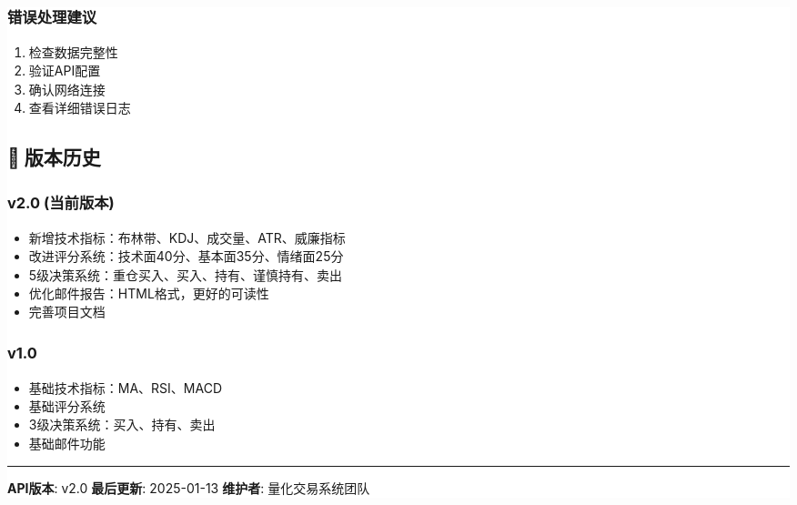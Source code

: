 ### 错误处理建议

1. 检查数据完整性
2. 验证API配置
3. 确认网络连接
4. 查看详细错误日志

## 🔄 版本历史

### v2.0 (当前版本)

- 新增技术指标：布林带、KDJ、成交量、ATR、威廉指标
- 改进评分系统：技术面40分、基本面35分、情绪面25分
- 5级决策系统：重仓买入、买入、持有、谨慎持有、卖出
- 优化邮件报告：HTML格式，更好的可读性
- 完善项目文档

### v1.0

- 基础技术指标：MA、RSI、MACD
- 基础评分系统
- 3级决策系统：买入、持有、卖出
- 基础邮件功能

---

**API版本**: v2.0
**最后更新**: 2025-01-13
**维护者**: 量化交易系统团队
